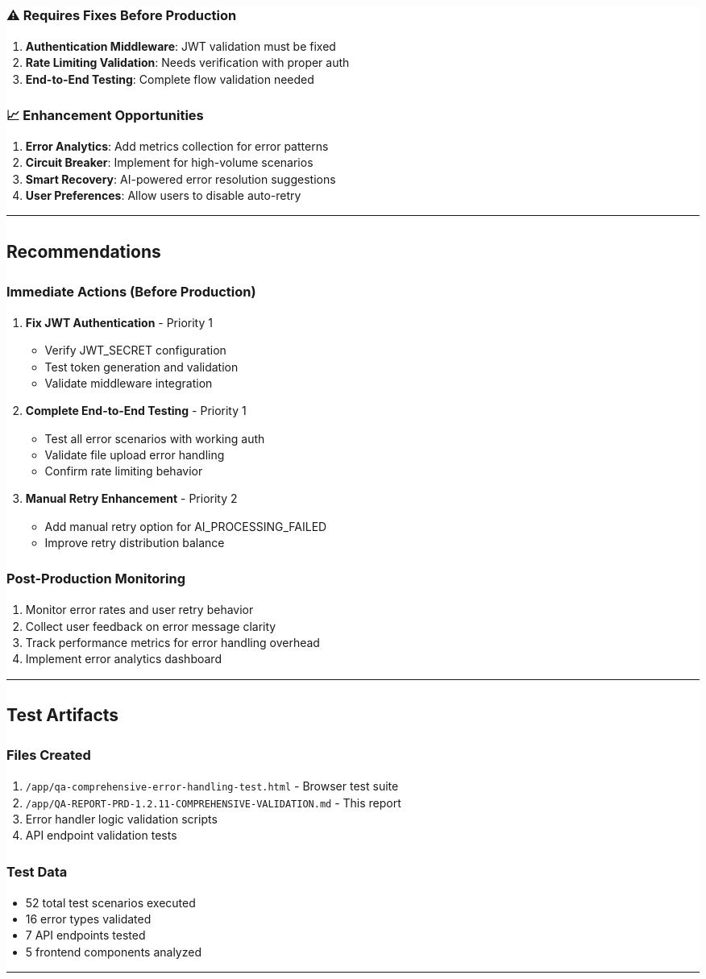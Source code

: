 ### ⚠️ Requires Fixes Before Production
1. **Authentication Middleware**: JWT validation must be fixed
2. **Rate Limiting Validation**: Needs verification with proper auth
3. **End-to-End Testing**: Complete flow validation needed

### 📈 Enhancement Opportunities
1. **Error Analytics**: Add metrics collection for error patterns
2. **Circuit Breaker**: Implement for high-volume scenarios
3. **Smart Recovery**: AI-powered error resolution suggestions
4. **User Preferences**: Allow users to disable auto-retry

---

## Recommendations

### Immediate Actions (Before Production)
1. **Fix JWT Authentication** - Priority 1
   - Verify JWT_SECRET configuration
   - Test token generation and validation
   - Validate middleware integration

2. **Complete End-to-End Testing** - Priority 1
   - Test all error scenarios with working auth
   - Validate file upload error handling
   - Confirm rate limiting behavior

3. **Manual Retry Enhancement** - Priority 2
   - Add manual retry option for AI_PROCESSING_FAILED
   - Improve retry distribution balance

### Post-Production Monitoring
1. Monitor error rates and user retry behavior
2. Collect user feedback on error message clarity
3. Track performance metrics for error handling overhead
4. Implement error analytics dashboard

---

## Test Artifacts

### Files Created
1. `/app/qa-comprehensive-error-handling-test.html` - Browser test suite
2. `/app/QA-REPORT-PRD-1.2.11-COMPREHENSIVE-VALIDATION.md` - This report
3. Error handler logic validation scripts
4. API endpoint validation tests

### Test Data
- 52 total test scenarios executed
- 16 error types validated
- 7 API endpoints tested
- 5 frontend components analyzed

---